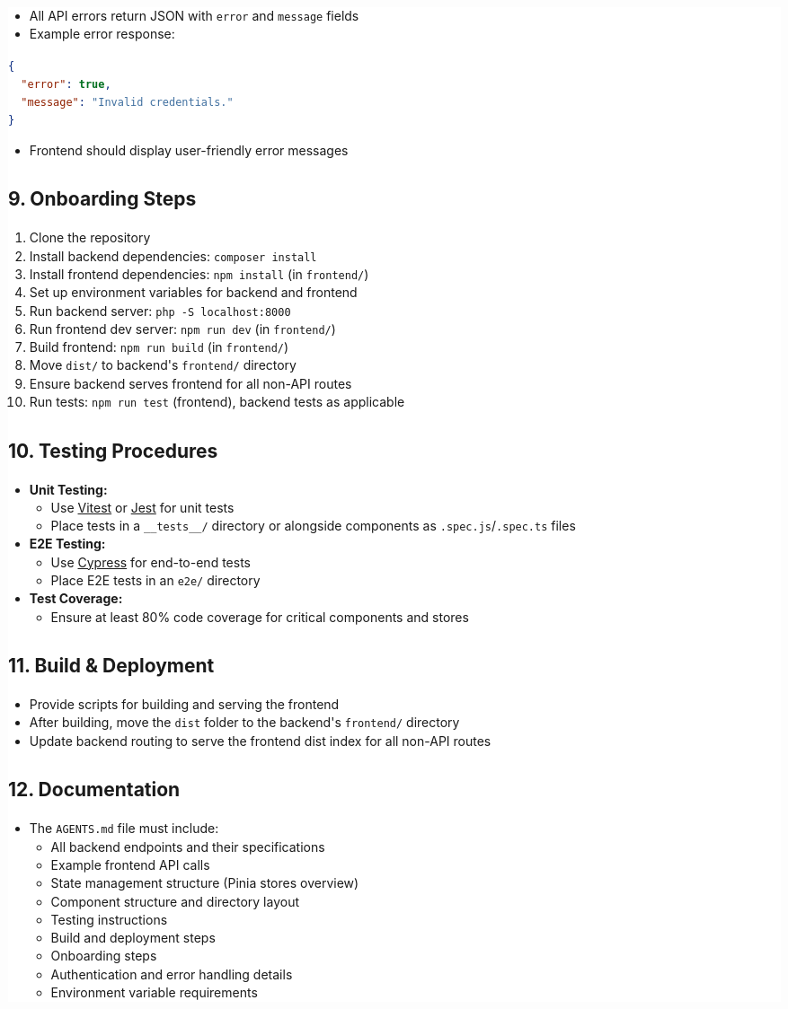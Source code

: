 - All API errors return JSON with `error` and `message` fields
- Example error response:

```json
{
  "error": true,
  "message": "Invalid credentials."
}
```

- Frontend should display user-friendly error messages

## 9. Onboarding Steps

1. Clone the repository
2. Install backend dependencies: `composer install`
3. Install frontend dependencies: `npm install` (in `frontend/`)
4. Set up environment variables for backend and frontend
5. Run backend server: `php -S localhost:8000`
6. Run frontend dev server: `npm run dev` (in `frontend/`)
7. Build frontend: `npm run build` (in `frontend/`)
8. Move `dist/` to backend's `frontend/` directory
9. Ensure backend serves frontend for all non-API routes
10. Run tests: `npm run test` (frontend), backend tests as applicable

## 10. Testing Procedures

- **Unit Testing:**
  - Use [Vitest](https://vitest.dev/) or [Jest](https://jestjs.io/) for unit tests
  - Place tests in a `__tests__/` directory or alongside components as `.spec.js`/`.spec.ts` files
- **E2E Testing:**
  - Use [Cypress](https://www.cypress.io/) for end-to-end tests
  - Place E2E tests in an `e2e/` directory
- **Test Coverage:**
  - Ensure at least 80% code coverage for critical components and stores

## 11. Build & Deployment

- Provide scripts for building and serving the frontend
- After building, move the `dist` folder to the backend's `frontend/` directory
- Update backend routing to serve the frontend dist index for all non-API routes

## 12. Documentation

- The `AGENTS.md` file must include:
  - All backend endpoints and their specifications
  - Example frontend API calls
  - State management structure (Pinia stores overview)
  - Component structure and directory layout
  - Testing instructions
  - Build and deployment steps
  - Onboarding steps
  - Authentication and error handling details
  - Environment variable requirements

